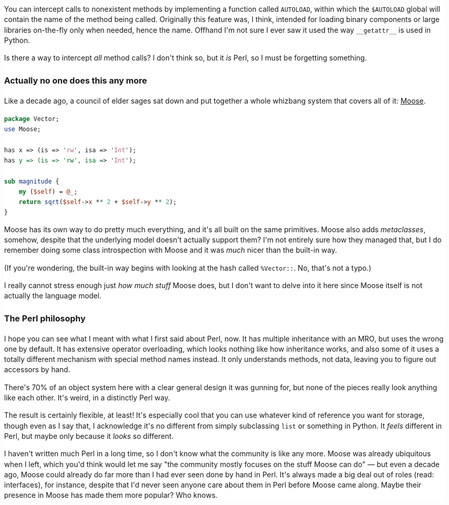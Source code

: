 You can intercept calls to nonexistent methods by implementing a function called `AUTOLOAD`, within which the `$AUTOLOAD` global will contain the name of the method being called.  Originally this feature was, I think, intended for loading binary components or large libraries on-the-fly only when needed, hence the name.  Offhand I'm not sure I ever saw it used the way `__getattr__` is used in Python.

Is there a way to intercept _all_ method calls?  I don't think so, but it _is_ Perl, so I must be forgetting something.

### Actually no one does this any more

Like a decade ago, a council of elder sages sat down and put together a whole whizbang system that covers all of it: [Moose](http://search.cpan.org/~ether/Moose-2.2009/lib/Moose.pm).

```perl
package Vector;
use Moose;

has x => (is => 'rw', isa => 'Int');
has y => (is => 'rw', isa => 'Int');

sub magnitude {
    my ($self) = @_;
    return sqrt($self->x ** 2 + $self->y ** 2);
}
```

Moose has its own way to do pretty much everything, and it's all built on the same primitives.  Moose also adds _metaclasses_, somehow, despite that the underlying model doesn't actually support them?  I'm not entirely sure how they managed that, but I do remember doing some class introspection with Moose and it was _much_ nicer than the built-in way.

(If you're wondering, the built-in way begins with looking at the hash called `%Vector::`.  No, that's not a typo.)

I really cannot stress enough just _how much stuff_ Moose does, but I don't want to delve into it here since Moose itself is not actually the language model.

### The Perl philosophy

I hope you can see what I meant with what I first said about Perl, now.  It has multiple inheritance with an MRO, but uses the wrong one by default.  It has extensive operator overloading, which looks nothing like how inheritance works, and also some of it uses a totally different mechanism with special method names instead.  It only understands methods, not data, leaving you to figure out accessors by hand.

There's 70% of an object system here with a clear general design it was gunning for, but none of the pieces really look anything like each other.  It's weird, in a distinctly Perl way.

The result is certainly flexible, at least!  It's especially cool that you can use whatever kind of reference you want for storage, though even as I say that, I acknowledge it's no different from simply subclassing `list` or something in Python.  It _feels_ different in Perl, but maybe only because it _looks_ so different.

I haven't written much Perl in a long time, so I don't know what the community is like any more.  Moose was already ubiquitous when I left, which you'd think would let me say "the community mostly focuses on the stuff Moose can do" — but even a decade ago, Moose could already do far more than I had ever seen done by hand in Perl.  It's always made a big deal out of roles (read: interfaces), for instance, despite that I'd never seen anyone care about them in Perl before Moose came along.  Maybe their presence in Moose has made them more popular?  Who knows.
